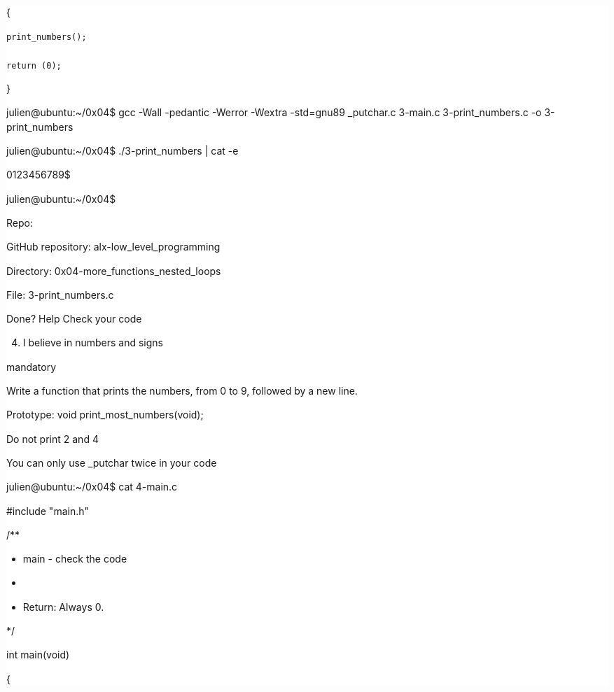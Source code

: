 {

    print_numbers();

    return (0);

}

julien@ubuntu:~/0x04$ gcc -Wall -pedantic -Werror -Wextra -std=gnu89 _putchar.c 3-main.c 3-print_numbers.c -o 3-print_numbers

julien@ubuntu:~/0x04$ ./3-print_numbers | cat -e

0123456789$

julien@ubuntu:~/0x04$



Repo:



GitHub repository: alx-low_level_programming

Directory: 0x04-more_functions_nested_loops

File: 3-print_numbers.c

 Done? Help Check your code



4. I believe in numbers and signs

mandatory



Write a function that prints the numbers, from 0 to 9, followed by a new line.



Prototype: void print_most_numbers(void);

Do not print 2 and 4

You can only use _putchar twice in your code

julien@ubuntu:~/0x04$ cat 4-main.c

#include "main.h"



/**

 * main - check the code

 *

 * Return: Always 0.

 */

int main(void)

{
